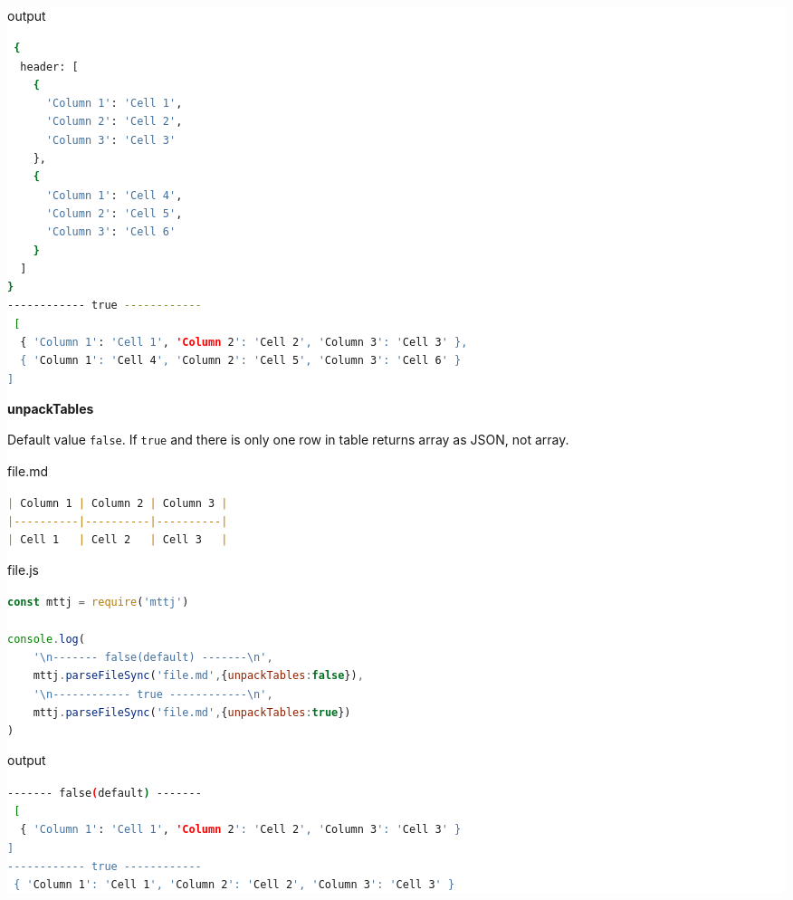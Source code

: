 output

```bash
 {
  header: [
    {
      'Column 1': 'Cell 1',
      'Column 2': 'Cell 2',
      'Column 3': 'Cell 3'
    },
    {
      'Column 1': 'Cell 4',
      'Column 2': 'Cell 5',
      'Column 3': 'Cell 6'
    }
  ]
}
------------ true ------------
 [
  { 'Column 1': 'Cell 1', 'Column 2': 'Cell 2', 'Column 3': 'Cell 3' },
  { 'Column 1': 'Cell 4', 'Column 2': 'Cell 5', 'Column 3': 'Cell 6' }
]
```

**unpackTables**

Default value `false`. If `true` and there is only one row in table returns array as JSON, not array.

file.md

```markdown
| Column 1 | Column 2 | Column 3 |
|----------|----------|----------|
| Cell 1   | Cell 2   | Cell 3   |
```

file.js

```js
const mttj = require('mttj')

console.log(
    '\n------- false(default) -------\n',
    mttj.parseFileSync('file.md',{unpackTables:false}),
    '\n------------ true ------------\n',
    mttj.parseFileSync('file.md',{unpackTables:true})
)
```

output

```bash
------- false(default) -------
 [
  { 'Column 1': 'Cell 1', 'Column 2': 'Cell 2', 'Column 3': 'Cell 3' }
]
------------ true ------------
 { 'Column 1': 'Cell 1', 'Column 2': 'Cell 2', 'Column 3': 'Cell 3' }
```
